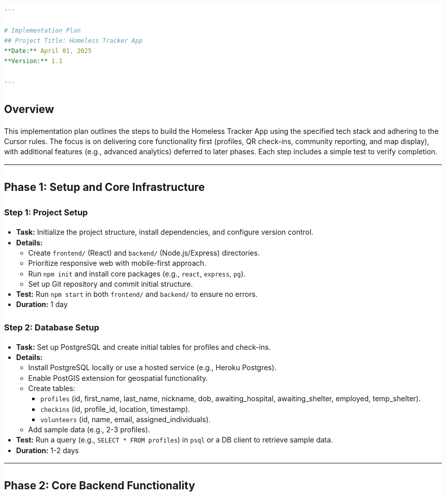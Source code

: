 ```yaml
---

# Implementation Plan  
## Project Title: Homeless Tracker App  
**Date:** April 01, 2025  
**Version:** 1.1  

---
```


## Overview  
This implementation plan outlines the steps to build the Homeless Tracker App using the specified tech stack and adhering to the Cursor rules. The focus is on delivering core functionality first (profiles, QR check-ins, community reporting, and map display), with additional features (e.g., advanced analytics) deferred to later phases. Each step includes a simple test to verify completion.

---

## Phase 1: Setup and Core Infrastructure  

### Step 1: Project Setup  
- **Task:** Initialize the project structure, install dependencies, and configure version control.  
- **Details:**  
  - Create `frontend/` (React) and `backend/` (Node.js/Express) directories.
  - Prioritize responsive web with mobile-first approach.
  - Run `npm init` and install core packages (e.g., `react`, `express`, `pg`).  
  - Set up Git repository and commit initial structure.  
- **Test:** Run `npm start` in both `frontend/` and `backend/` to ensure no errors.  
- **Duration:** 1 day  

### Step 2: Database Setup  
- **Task:** Set up PostgreSQL and create initial tables for profiles and check-ins.  
- **Details:**  
  - Install PostgreSQL locally or use a hosted service (e.g., Heroku Postgres).
  - Enable PostGIS extension for geospatial functionality.
  - Create tables:  
    - `profiles` (id, first_name, last_name, nickname, dob, awaiting_hospital, awaiting_shelter, employed, temp_shelter).  
    - `checkins` (id, profile_id, location, timestamp).
    - `volunteers` (id, name, email, assigned_individuals).
  - Add sample data (e.g., 2-3 profiles).  
- **Test:** Run a query (e.g., `SELECT * FROM profiles`) in `psql` or a DB client to retrieve sample data.  
- **Duration:** 1-2 days  

---

## Phase 2: Core Backend Functionality  
